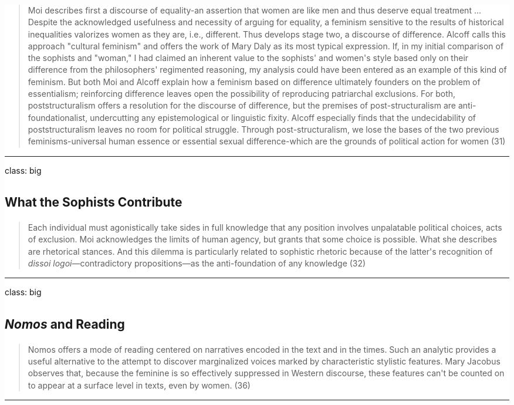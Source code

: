> Moi describes first a discourse of equality-an assertion that women are like men and thus deserve equal treatment ... Despite the acknowledged usefulness and necessity of arguing for equality, a feminism sensitive to the results of historical inequalities valorizes women as they are, i.e., different. Thus develops stage two, a discourse of difference. Alcoff calls this approach "cultural feminism" and offers the work of Mary Daly as its most typical expression. If, in my initial comparison of the sophists and "woman," I had claimed an inherent value to the sophists' and women's style based only on their difference from the philosophers' regimented reasoning, my analysis could have been entered as an example of this kind of feminism. But both Moi and Alcoff explain how a feminism based on difference ultimately founders on the problem of essentialism; reinforcing difference leaves open the possibility of reproducing patriarchal exclusions. For both, poststructuralism offers a resolution for the discourse of difference, but the premises of post-structuralism are anti-foundationalist, undercutting any epistemological or linguistic fixity. Alcoff especially finds that the undecidability of poststructuralism leaves no room for political struggle. Through post-structuralism, we lose the bases of the two previous feminisms-universal human essence or essential sexual difference-which are the grounds of political action for women (31)
---
class: big
## What the Sophists Contribute

> Each individual must agonistically take sides in full knowledge that any position involves unpalatable political choices, acts of exclusion. Moi acknowledges the limits of human agency, but grants that some choice is possible. What she describes are rhetorical stances. And this dilemma is particularly related to sophistic rhetoric because of the latter's recognition of *dissoi logoi*—contradictory propositions—as the anti-foundation of any knowledge (32)

---
class: big
## *Nomos* and Reading

> Nomos offers a mode of reading centered on narratives encoded in the text and in the times. Such an analytic provides a useful alternative to the attempt to discover marginalized voices marked by characteristic stylistic features. Mary Jacobus observes that, because the feminine is so effectively suppressed in Western discourse, these features can't be counted on to appear at a surface level in texts, even by women. (36)
---